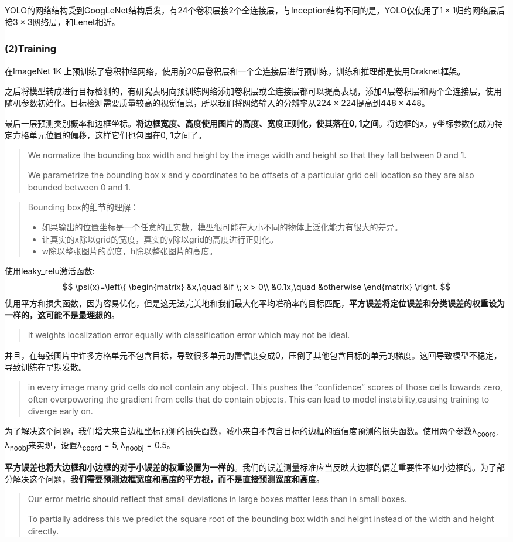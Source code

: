 YOLO的网络结构受到GoogLeNet结构启发，有24个卷积层接2个全连接层，与Inception结构不同的是，YOLO仅使用了$1\times1$归约网络层后接$3\times3$网络层，和Lenet相近。



### (2)Training

在ImageNet 1K 上预训练了卷积神经网络，使用前20层卷积层和一个全连接层进行预训练，训练和推理都是使用Draknet框架。

之后将模型转成进行目标检测的，有研究表明向预训练网络添加卷积层或全连接层都可以提高表现，添加4层卷积层和两个全连接层，使用随机参数初始化。目标检测需要质量较高的视觉信息，所以我们将网络输入的分辨率从$224\times 224$提高到$448\times448$。

最后一层预测类别概率和边框坐标。**将边框宽度、高度使用图片的高度、宽度正则化，使其落在0, 1之间**。将边框的x，y坐标参数化成为特定方格单元位置的偏移，这样它们也包围在0, 1之间了。

>  We normalize the bounding box width and height by the image width and height so that they fall between 0 and 1. 
>
>  We parametrize the bounding box x and y coordinates to be offsets of a particular grid cell location so they are also bounded between 0 and 1.

> Bounding box的细节的理解：
>
> + 如果输出的位置坐标是一个任意的正实数，模型很可能在大小不同的物体上泛化能力有很大的差异。
> + 让真实的x除以grid的宽度，真实的y除以grid的高度进行正则化。
> + w除以整张图片的宽度，h除以整张图片的高度。



使用leaky_relu激活函数:
$$
\psi(x)=\left\{
\begin{matrix}
&x,\quad &if \; x > 0\\
&0.1x,\quad &otherwise
\end{matrix}
\right.
$$
使用平方和损失函数，因为容易优化，但是这无法完美地和我们最大化平均准确率的目标匹配，**平方误差将定位误差和分类误差的权重设为一样的，这可能不是最理想的**。

>  It weights localization error equally with classification error which may not be ideal.

并且，在每张图片中许多方格单元不包含目标，导致很多单元的置信度变成0，压倒了其他包含目标的单元的梯度。这回导致模型不稳定，导致训练在早期发散。

>  in  every  image  many  grid  cells  do  not  contain  any object.  This pushes the “confidence” scores of those cells towards  zero,  often  overpowering  the  gradient  from  cells that do contain objects.  This can lead to model instability,causing training to diverge early on.

为了解决这个问题，我们增大来自边框坐标预测的损失函数，减小来自不包含目标的边框的置信度预测的损失函数。使用两个参数$\mathrm{\lambda_{coord},\lambda_{noobj}}$来实现，设置$\mathrm{\lambda_{coord}=5, \lambda_{noobj}=0.5}$。

**平方误差也将大边框和小边框的对于小误差的权重设置为一样的**。我们的误差测量标准应当反映大边框的偏差重要性不如小边框的。为了部分解决这个问题，**我们需要预测边框宽度和高度的平方根，而不是直接预测宽度和高度**。

>  Our error metric should reflect that small deviations  in  large  boxes  matter  less  than  in  small boxes.  
>
> To partially address this we predict the square root of the bounding box width and height instead of the width and height directly.
